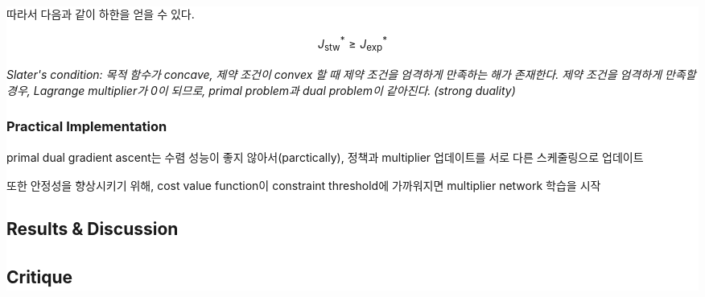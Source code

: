 따라서 다음과 같이 하한을 얻을 수 있다.

$$
J^{*}_{\text{stw}} \geq J^{*}_{\text{exp}}
$$

*Slater's condition: 목적 함수가 concave, 제약 조건이 convex 할 때 제약 조건을 엄격하게 만족하는 해가 존재한다.*
*제약 조건을 엄격하게 만족할 경우, Lagrange multiplier가 0이 되므로, primal problem과 dual problem이 같아진다. (strong duality)*


### Practical Implementation

primal dual gradient ascent는 수렴 성능이 좋지 않아서(parctically), 정책과 multiplier 업데이트를 서로 다른 스케줄링으로 업데이트

또한 안정성을 향상시키기 위해, cost value function이 constraint threshold에 가까워지면 multiplier network 학습을 시작

## Results & Discussion


## Critique
